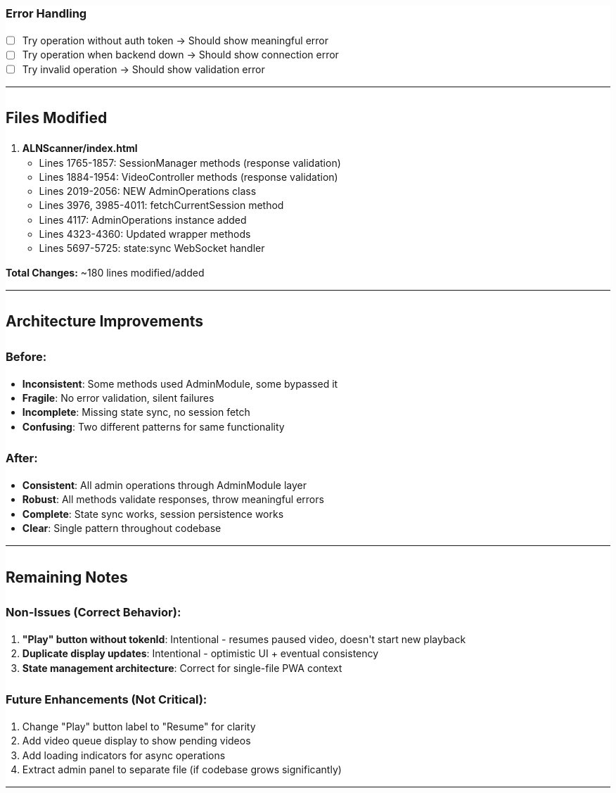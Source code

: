 ### Error Handling
- [ ] Try operation without auth token → Should show meaningful error
- [ ] Try operation when backend down → Should show connection error
- [ ] Try invalid operation → Should show validation error

---

## Files Modified

1. **ALNScanner/index.html**
   - Lines 1765-1857: SessionManager methods (response validation)
   - Lines 1884-1954: VideoController methods (response validation)
   - Lines 2019-2056: NEW AdminOperations class
   - Lines 3976, 3985-4011: fetchCurrentSession method
   - Lines 4117: AdminOperations instance added
   - Lines 4323-4360: Updated wrapper methods
   - Lines 5697-5725: state:sync WebSocket handler

**Total Changes:** ~180 lines modified/added

---

## Architecture Improvements

### Before:
- **Inconsistent**: Some methods used AdminModule, some bypassed it
- **Fragile**: No error validation, silent failures
- **Incomplete**: Missing state sync, no session fetch
- **Confusing**: Two different patterns for same functionality

### After:
- **Consistent**: All admin operations through AdminModule layer
- **Robust**: All methods validate responses, throw meaningful errors
- **Complete**: State sync works, session persistence works
- **Clear**: Single pattern throughout codebase

---

## Remaining Notes

### Non-Issues (Correct Behavior):
1. **"Play" button without tokenId**: Intentional - resumes paused video, doesn't start new playback
2. **Duplicate display updates**: Intentional - optimistic UI + eventual consistency
3. **State management architecture**: Correct for single-file PWA context

### Future Enhancements (Not Critical):
1. Change "Play" button label to "Resume" for clarity
2. Add video queue display to show pending videos
3. Add loading indicators for async operations
4. Extract admin panel to separate file (if codebase grows significantly)

---